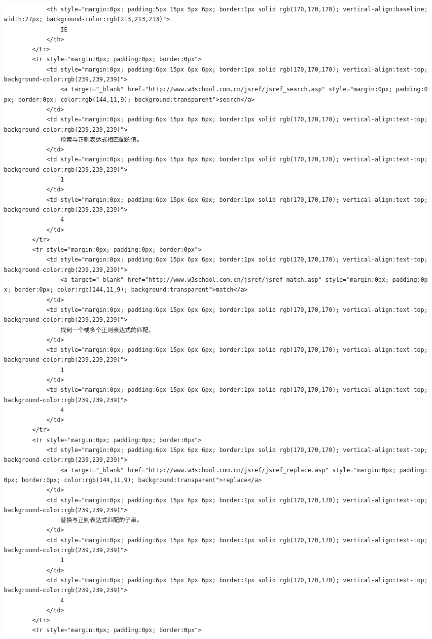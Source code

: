 				<th style="margin:0px; padding:5px 15px 5px 6px; border:1px solid rgb(170,170,170); vertical-align:baseline; width:27px; background-color:rgb(213,213,213)">
					IE
				</th>
			</tr>
			<tr style="margin:0px; padding:0px; border:0px">
				<td style="margin:0px; padding:6px 15px 6px 6px; border:1px solid rgb(170,170,170); vertical-align:text-top; background-color:rgb(239,239,239)">
					<a target="_blank" href="http://www.w3school.com.cn/jsref/jsref_search.asp" style="margin:0px; padding:0px; border:0px; color:rgb(144,11,9); background:transparent">search</a>
				</td>
				<td style="margin:0px; padding:6px 15px 6px 6px; border:1px solid rgb(170,170,170); vertical-align:text-top; background-color:rgb(239,239,239)">
					检索与正则表达式相匹配的值。
				</td>
				<td style="margin:0px; padding:6px 15px 6px 6px; border:1px solid rgb(170,170,170); vertical-align:text-top; background-color:rgb(239,239,239)">
					1
				</td>
				<td style="margin:0px; padding:6px 15px 6px 6px; border:1px solid rgb(170,170,170); vertical-align:text-top; background-color:rgb(239,239,239)">
					4
				</td>
			</tr>
			<tr style="margin:0px; padding:0px; border:0px">
				<td style="margin:0px; padding:6px 15px 6px 6px; border:1px solid rgb(170,170,170); vertical-align:text-top; background-color:rgb(239,239,239)">
					<a target="_blank" href="http://www.w3school.com.cn/jsref/jsref_match.asp" style="margin:0px; padding:0px; border:0px; color:rgb(144,11,9); background:transparent">match</a>
				</td>
				<td style="margin:0px; padding:6px 15px 6px 6px; border:1px solid rgb(170,170,170); vertical-align:text-top; background-color:rgb(239,239,239)">
					找到一个或多个正则表达式的匹配。
				</td>
				<td style="margin:0px; padding:6px 15px 6px 6px; border:1px solid rgb(170,170,170); vertical-align:text-top; background-color:rgb(239,239,239)">
					1
				</td>
				<td style="margin:0px; padding:6px 15px 6px 6px; border:1px solid rgb(170,170,170); vertical-align:text-top; background-color:rgb(239,239,239)">
					4
				</td>
			</tr>
			<tr style="margin:0px; padding:0px; border:0px">
				<td style="margin:0px; padding:6px 15px 6px 6px; border:1px solid rgb(170,170,170); vertical-align:text-top; background-color:rgb(239,239,239)">
					<a target="_blank" href="http://www.w3school.com.cn/jsref/jsref_replace.asp" style="margin:0px; padding:0px; border:0px; color:rgb(144,11,9); background:transparent">replace</a>
				</td>
				<td style="margin:0px; padding:6px 15px 6px 6px; border:1px solid rgb(170,170,170); vertical-align:text-top; background-color:rgb(239,239,239)">
					替换与正则表达式匹配的子串。
				</td>
				<td style="margin:0px; padding:6px 15px 6px 6px; border:1px solid rgb(170,170,170); vertical-align:text-top; background-color:rgb(239,239,239)">
					1
				</td>
				<td style="margin:0px; padding:6px 15px 6px 6px; border:1px solid rgb(170,170,170); vertical-align:text-top; background-color:rgb(239,239,239)">
					4
				</td>
			</tr>
			<tr style="margin:0px; padding:0px; border:0px">